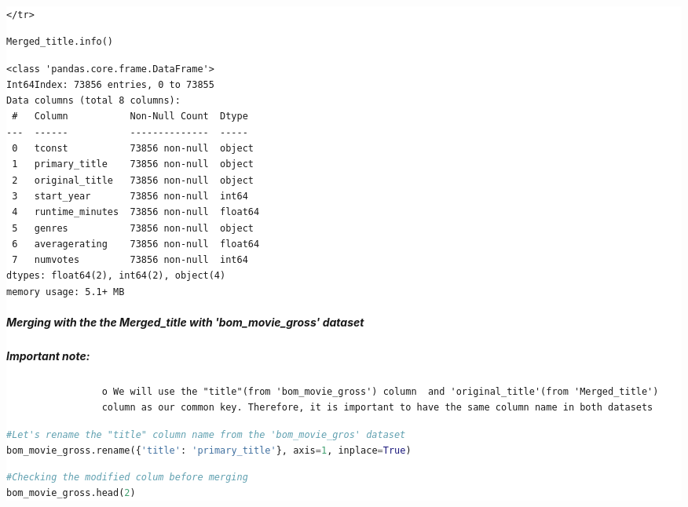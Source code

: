     </tr>
  </tbody>
</table>
</div>




```python
Merged_title.info()
```

    <class 'pandas.core.frame.DataFrame'>
    Int64Index: 73856 entries, 0 to 73855
    Data columns (total 8 columns):
     #   Column           Non-Null Count  Dtype  
    ---  ------           --------------  -----  
     0   tconst           73856 non-null  object 
     1   primary_title    73856 non-null  object 
     2   original_title   73856 non-null  object 
     3   start_year       73856 non-null  int64  
     4   runtime_minutes  73856 non-null  float64
     5   genres           73856 non-null  object 
     6   averagerating    73856 non-null  float64
     7   numvotes         73856 non-null  int64  
    dtypes: float64(2), int64(2), object(4)
    memory usage: 5.1+ MB
    

##### Merging with the the Merged_title with 'bom_movie_gross' dataset


##### Important note:
                     o We will use the "title"(from 'bom_movie_gross') column  and 'original_title'(from 'Merged_title') 
                     column as our common key. Therefore, it is important to have the same column name in both datasets


```python
#Let's rename the "title" column name from the 'bom_movie_gros' dataset
bom_movie_gross.rename({'title': 'primary_title'}, axis=1, inplace=True)
```


```python
#Checking the modified colum before merging
bom_movie_gross.head(2)
```




<div>
<style scoped>
    .dataframe tbody tr th:only-of-type {
        vertical-align: middle;
    }
